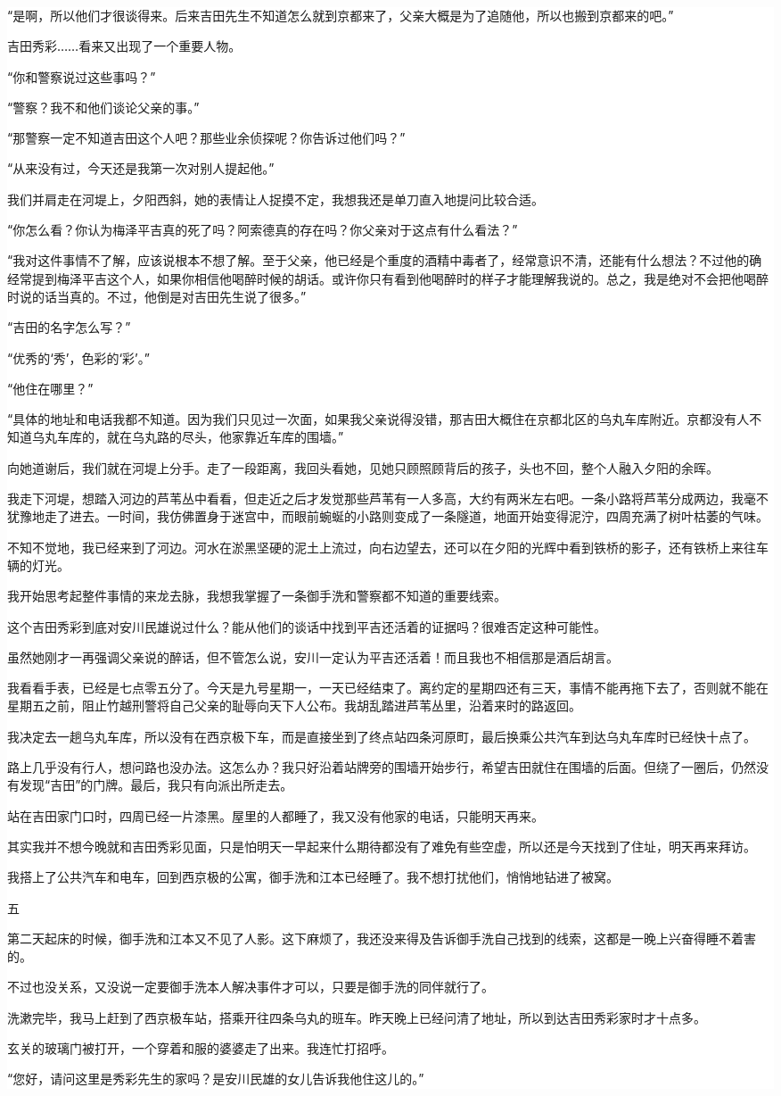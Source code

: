 “是啊，所以他们才很谈得来。后来吉田先生不知道怎么就到京都来了，父亲大概是为了追随他，所以也搬到京都来的吧。”

吉田秀彩……看来又出现了一个重要人物。

“你和警察说过这些事吗？”

“警察？我不和他们谈论父亲的事。”

“那警察一定不知道吉田这个人吧？那些业余侦探呢？你告诉过他们吗？”

“从来没有过，今天还是我第一次对别人提起他。”

我们并肩走在河堤上，夕阳西斜，她的表情让人捉摸不定，我想我还是单刀直入地提问比较合适。

“你怎么看？你认为梅泽平吉真的死了吗？阿索德真的存在吗？你父亲对于这点有什么看法？”

“我对这件事情不了解，应该说根本不想了解。至于父亲，他已经是个重度的酒精中毒者了，经常意识不清，还能有什么想法？不过他的确经常提到梅泽平吉这个人，如果你相信他喝醉时候的胡话。或许你只有看到他喝醉时的样子才能理解我说的。总之，我是绝对不会把他喝醉时说的话当真的。不过，他倒是对吉田先生说了很多。”

“吉田的名字怎么写？”

“优秀的‘秀’，色彩的‘彩’。”

“他住在哪里？”

“具体的地址和电话我都不知道。因为我们只见过一次面，如果我父亲说得没错，那吉田大概住在京都北区的乌丸车库附近。京都没有人不知道乌丸车库的，就在乌丸路的尽头，他家靠近车库的围墙。”

向她道谢后，我们就在河堤上分手。走了一段距离，我回头看她，见她只顾照顾背后的孩子，头也不回，整个人融入夕阳的余晖。

我走下河堤，想踏入河边的芦苇丛中看看，但走近之后才发觉那些芦苇有一人多高，大约有两米左右吧。一条小路将芦苇分成两边，我毫不犹豫地走了进去。一时间，我仿佛置身于迷宫中，而眼前蜿蜒的小路则变成了一条隧道，地面开始变得泥泞，四周充满了树叶枯萎的气味。

不知不觉地，我已经来到了河边。河水在淤黑坚硬的泥土上流过，向右边望去，还可以在夕阳的光辉中看到铁桥的影子，还有铁桥上来往车辆的灯光。

我开始思考起整件事情的来龙去脉，我想我掌握了一条御手洗和警察都不知道的重要线索。

这个吉田秀彩到底对安川民雄说过什么？能从他们的谈话中找到平吉还活着的证据吗？很难否定这种可能性。

虽然她刚才一再强调父亲说的醉话，但不管怎么说，安川一定认为平吉还活着！而且我也不相信那是酒后胡言。

我看看手表，已经是七点零五分了。今天是九号星期一，一天已经结束了。离约定的星期四还有三天，事情不能再拖下去了，否则就不能在星期五之前，阻止竹越刑警将自己父亲的耻辱向天下人公布。我胡乱踏进芦苇丛里，沿着来时的路返回。

我决定去一趟乌丸车库，所以没有在西京极下车，而是直接坐到了终点站四条河原町，最后换乘公共汽车到达乌丸车库时已经快十点了。

路上几乎没有行人，想问路也没办法。这怎么办？我只好沿着站牌旁的围墙开始步行，希望吉田就住在围墙的后面。但绕了一圈后，仍然没有发现“吉田”的门牌。最后，我只有向派出所走去。

站在吉田家门口时，四周已经一片漆黑。屋里的人都睡了，我又没有他家的电话，只能明天再来。

其实我并不想今晚就和吉田秀彩见面，只是怕明天一早起来什么期待都没有了难免有些空虚，所以还是今天找到了住址，明天再来拜访。

我搭上了公共汽车和电车，回到西京极的公寓，御手洗和江本已经睡了。我不想打扰他们，悄悄地钻进了被窝。

五

第二天起床的时候，御手洗和江本又不见了人影。这下麻烦了，我还没来得及告诉御手洗自己找到的线索，这都是一晚上兴奋得睡不着害的。

不过也没关系，又没说一定要御手洗本人解决事件才可以，只要是御手洗的同伴就行了。

洗漱完毕，我马上赶到了西京极车站，搭乘开往四条乌丸的班车。昨天晚上已经问清了地址，所以到达吉田秀彩家时才十点多。

玄关的玻璃门被打开，一个穿着和服的婆婆走了出来。我连忙打招呼。

“您好，请问这里是秀彩先生的家吗？是安川民雄的女儿告诉我他住这儿的。”
